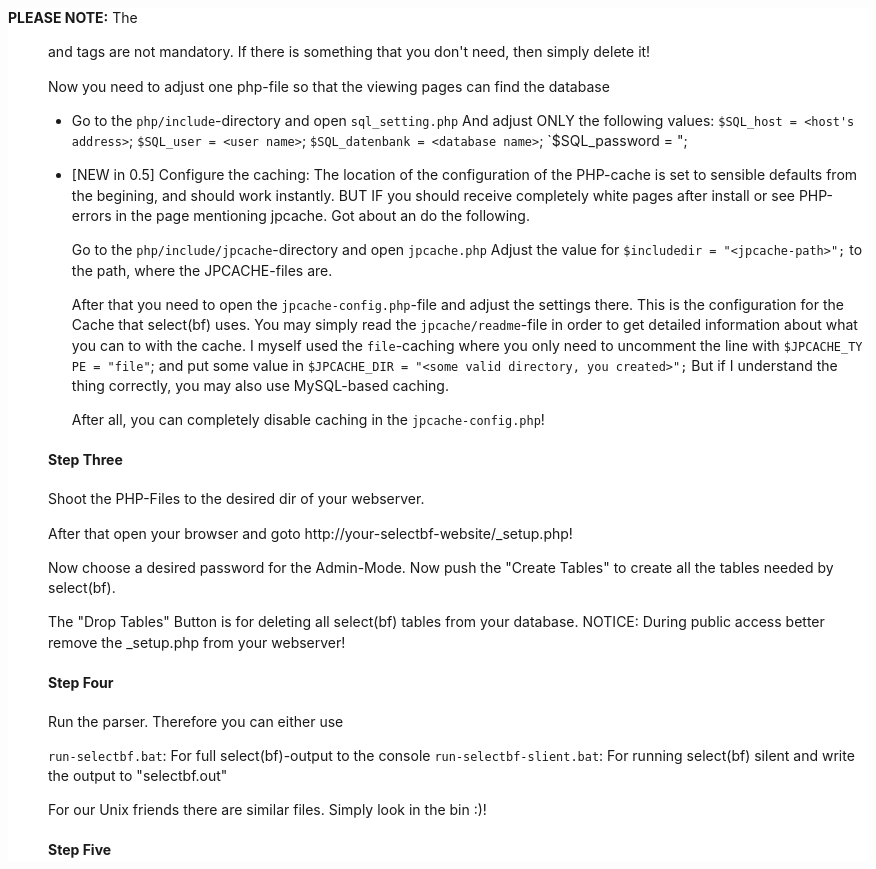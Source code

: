   **PLEASE NOTE:** The <dir> and <ftp> tags are not mandatory. If there is something that
  you don't need, then simply delete it!

Now you need to adjust one php-file so that the viewing pages can find the database

- Go to the `php/include`-directory and open `sql_setting.php`
  And adjust ONLY the following values:
  `$SQL_host = <host's address>`;
  `$SQL_user = <user name>`;
  `$SQL_datenbank = <database name>`;
  `$SQL_password = <database password>";
- [NEW in 0.5] Configure the caching:
  The location of the configuration of the PHP-cache is set to sensible defaults from the begining, and should work
  instantly. BUT IF you should receive completely white pages after install or see PHP-errors in the page mentioning
  jpcache. Got about an do the following.

  Go to the `php/include/jpcache`-directory and open `jpcache.php`
  Adjust the value for
  `$includedir = "<jpcache-path>";`
  to the path, where the JPCACHE-files are.

  After that you need to open the `jpcache-config.php`-file and adjust
  the settings there. This is the configuration for the Cache that select(bf)
  uses. You may simply read the `jpcache/readme`-file in order to get detailed
  information about what you can to with the cache. I myself used the `file`-caching
  where you only need to uncomment the line with
  `$JPCACHE_TYPE = "file"`;
  and put some value in
  `$JPCACHE_DIR = "<some valid directory, you created>";`
  But if I understand the thing correctly, you may also use MySQL-based caching.

  After all, you can completely disable caching in the `jpcache-config.php`!

#### Step Three

Shoot the PHP-Files to the desired dir of your webserver.

After that open your browser and goto http://your-selectbf-website/\_setup.php!

Now choose a desired password for the Admin-Mode.
Now push the "Create Tables" to create all the tables needed by select(bf).

The "Drop Tables" Button is for deleting all select(bf) tables from your database.
NOTICE: During public access better remove the \_setup.php from your webserver!

#### Step Four

Run the parser. Therefore you can either use

`run-selectbf.bat`: For full select(bf)-output to the console
`run-selectbf-slient.bat`: For running select(bf) silent and write the output to "selectbf.out"

For our Unix friends there are similar files. Simply look in the bin :)!

#### Step Five
